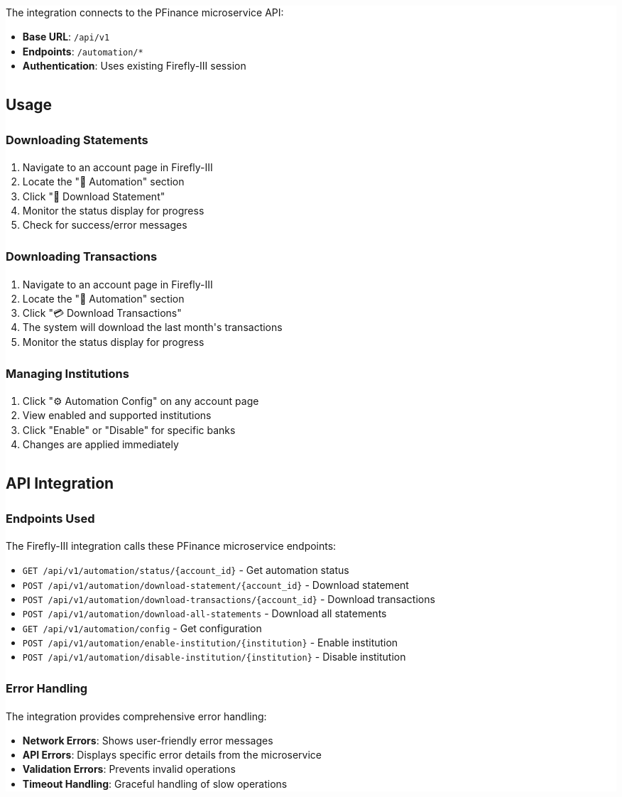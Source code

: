 The integration connects to the PFinance microservice API:

- **Base URL**: `/api/v1`
- **Endpoints**: `/automation/*`
- **Authentication**: Uses existing Firefly-III session

## Usage

### Downloading Statements

1. Navigate to an account page in Firefly-III
2. Locate the "🤖 Automation" section
3. Click "📄 Download Statement"
4. Monitor the status display for progress
5. Check for success/error messages

### Downloading Transactions

1. Navigate to an account page in Firefly-III
2. Locate the "🤖 Automation" section
3. Click "💳 Download Transactions"
4. The system will download the last month's transactions
5. Monitor the status display for progress

### Managing Institutions

1. Click "⚙️ Automation Config" on any account page
2. View enabled and supported institutions
3. Click "Enable" or "Disable" for specific banks
4. Changes are applied immediately

## API Integration

### Endpoints Used

The Firefly-III integration calls these PFinance microservice endpoints:

- `GET /api/v1/automation/status/{account_id}` - Get automation status
- `POST /api/v1/automation/download-statement/{account_id}` - Download statement
- `POST /api/v1/automation/download-transactions/{account_id}` - Download transactions
- `POST /api/v1/automation/download-all-statements` - Download all statements
- `GET /api/v1/automation/config` - Get configuration
- `POST /api/v1/automation/enable-institution/{institution}` - Enable institution
- `POST /api/v1/automation/disable-institution/{institution}` - Disable institution

### Error Handling

The integration provides comprehensive error handling:

- **Network Errors**: Shows user-friendly error messages
- **API Errors**: Displays specific error details from the microservice
- **Validation Errors**: Prevents invalid operations
- **Timeout Handling**: Graceful handling of slow operations
